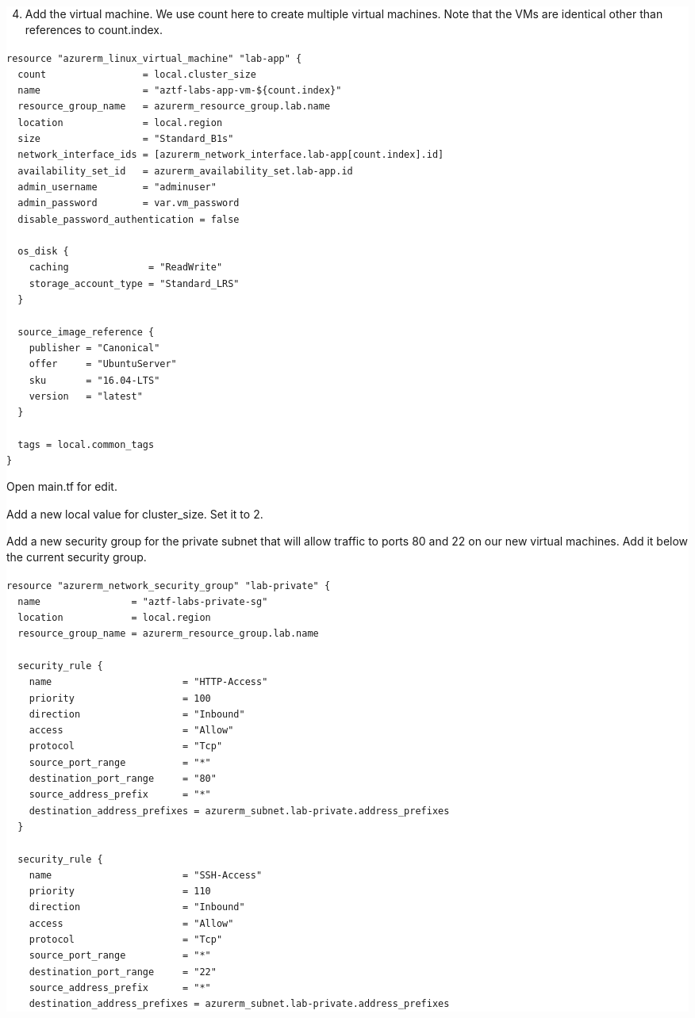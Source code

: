 4. Add the virtual machine.  We use count here to create multiple virtual machines.  Note that the VMs are identical other than references to count.index.
```
resource "azurerm_linux_virtual_machine" "lab-app" {
  count                 = local.cluster_size
  name                  = "aztf-labs-app-vm-${count.index}"
  resource_group_name   = azurerm_resource_group.lab.name
  location              = local.region
  size                  = "Standard_B1s"
  network_interface_ids = [azurerm_network_interface.lab-app[count.index].id]
  availability_set_id   = azurerm_availability_set.lab-app.id
  admin_username        = "adminuser"
  admin_password        = var.vm_password
  disable_password_authentication = false

  os_disk {
    caching              = "ReadWrite"
    storage_account_type = "Standard_LRS"
  }

  source_image_reference {
    publisher = "Canonical"
    offer     = "UbuntuServer"
    sku       = "16.04-LTS"
    version   = "latest"
  }

  tags = local.common_tags
}
```

Open main.tf for edit.

Add a new local value for cluster_size.  Set it to 2.

Add a new security group for the private subnet that will allow traffic to ports 80 and 22 on our new virtual machines.  Add it below the current security group.
```
resource "azurerm_network_security_group" "lab-private" {
  name                = "aztf-labs-private-sg"
  location            = local.region
  resource_group_name = azurerm_resource_group.lab.name

  security_rule {
    name                       = "HTTP-Access"
    priority                   = 100
    direction                  = "Inbound"
    access                     = "Allow"
    protocol                   = "Tcp"
    source_port_range          = "*"
    destination_port_range     = "80"
    source_address_prefix      = "*"
    destination_address_prefixes = azurerm_subnet.lab-private.address_prefixes
  }

  security_rule {
    name                       = "SSH-Access"
    priority                   = 110
    direction                  = "Inbound"
    access                     = "Allow"
    protocol                   = "Tcp"
    source_port_range          = "*"
    destination_port_range     = "22"
    source_address_prefix      = "*"
    destination_address_prefixes = azurerm_subnet.lab-private.address_prefixes
```